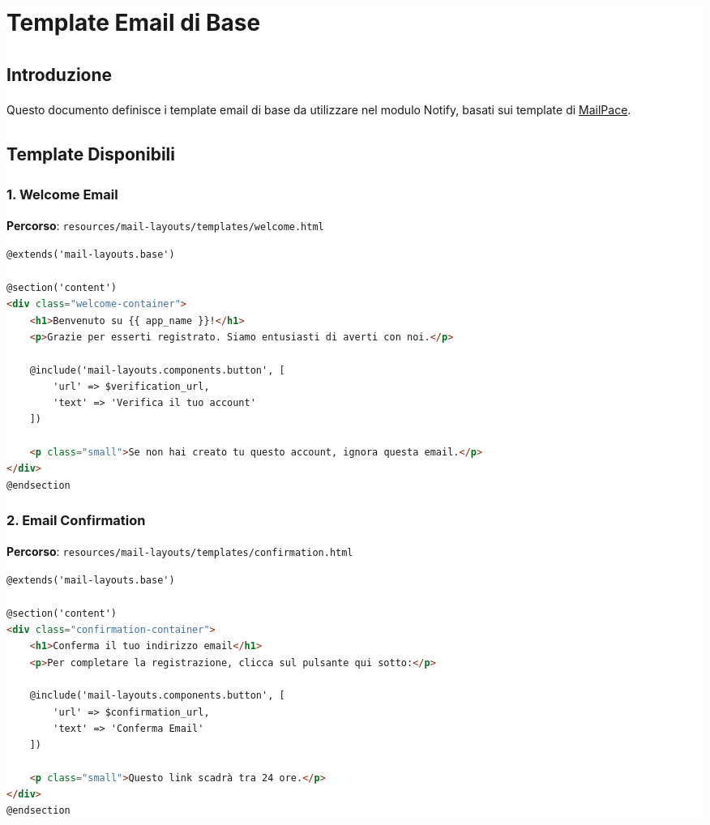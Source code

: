 # Template Email di Base

## Introduzione

Questo documento definisce i template email di base da utilizzare nel modulo Notify, basati sui template di [MailPace](https://github.com/mailpace/templates).

## Template Disponibili

### 1. Welcome Email
**Percorso**: `resources/mail-layouts/templates/welcome.html`

```html
@extends('mail-layouts.base')

@section('content')
<div class="welcome-container">
    <h1>Benvenuto su {{ app_name }}!</h1>
    <p>Grazie per esserti registrato. Siamo entusiasti di averti con noi.</p>
    
    @include('mail-layouts.components.button', [
        'url' => $verification_url,
        'text' => 'Verifica il tuo account'
    ])
    
    <p class="small">Se non hai creato tu questo account, ignora questa email.</p>
</div>
@endsection
```

### 2. Email Confirmation
**Percorso**: `resources/mail-layouts/templates/confirmation.html`

```html
@extends('mail-layouts.base')

@section('content')
<div class="confirmation-container">
    <h1>Conferma il tuo indirizzo email</h1>
    <p>Per completare la registrazione, clicca sul pulsante qui sotto:</p>
    
    @include('mail-layouts.components.button', [
        'url' => $confirmation_url,
        'text' => 'Conferma Email'
    ])
    
    <p class="small">Questo link scadrà tra 24 ore.</p>
</div>
@endsection
```
